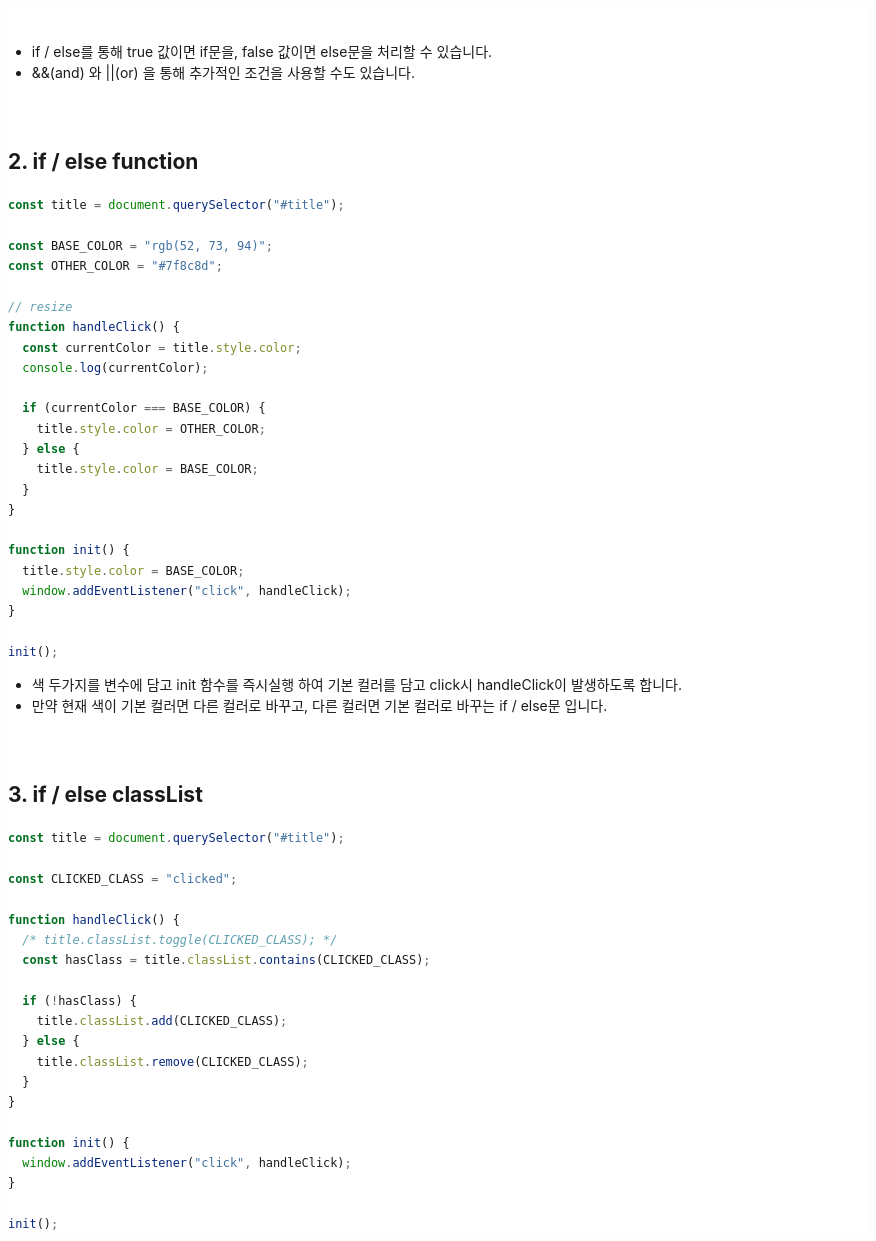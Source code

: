 <br/>

- if / else를 통해 true 값이면 if문을, false 값이면 else문을 처리할 수 있습니다.
- &&(and) 와 ||(or) 을 통해 추가적인 조건을 사용할 수도 있습니다.

<br>

## 2. if / else function

```js
const title = document.querySelector("#title");

const BASE_COLOR = "rgb(52, 73, 94)";
const OTHER_COLOR = "#7f8c8d";

// resize
function handleClick() {
  const currentColor = title.style.color;
  console.log(currentColor);

  if (currentColor === BASE_COLOR) {
    title.style.color = OTHER_COLOR;
  } else {
    title.style.color = BASE_COLOR;
  }
}

function init() {
  title.style.color = BASE_COLOR;
  window.addEventListener("click", handleClick);
}

init();
```

- 색 두가지를 변수에 담고 init 함수를 즉시실행 하여 기본 컬러를 담고 click시 handleClick이 발생하도록 합니다.
- 만약 현재 색이 기본 컬러면 다른 컬러로 바꾸고, 다른 컬러면 기본 컬러로 바꾸는 if / else문 입니다.

<br/>

## 3. if / else classList

```js
const title = document.querySelector("#title");

const CLICKED_CLASS = "clicked";

function handleClick() {
  /* title.classList.toggle(CLICKED_CLASS); */
  const hasClass = title.classList.contains(CLICKED_CLASS);

  if (!hasClass) {
    title.classList.add(CLICKED_CLASS);
  } else {
    title.classList.remove(CLICKED_CLASS);
  }
}

function init() {
  window.addEventListener("click", handleClick);
}

init();
```
